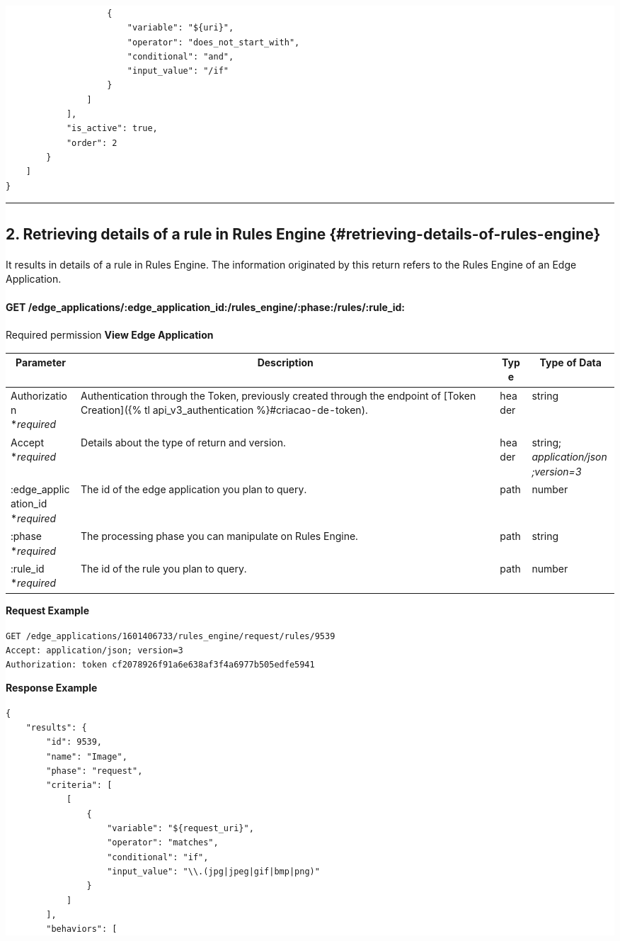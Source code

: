 ~~~
                    {
                        "variable": "${uri}",
                        "operator": "does_not_start_with",
                        "conditional": "and",
                        "input_value": "/if"
                    }
                ]
            ],
            "is_active": true,
            "order": 2
        }
    ]
}
~~~

---

## 2. Retrieving details of a rule in Rules Engine {#retrieving-details-of-rules-engine}

It results in details of a rule in Rules Engine. The information originated by this return refers to the Rules Engine of an Edge Application.

#### **GET** /edge_applications/:edge_application_id:/rules_engine/:phase:/rules/:rule_id:

Required permission **View Edge Application**

| Parameter                             | Description                                                  | Type   | Type of Data                            |
| ------------------------------------- | ------------------------------------------------------------ | ------ | --------------------------------------- |
| Authorization <br/>**required*        | Authentication through the Token, previously created through the endpoint of [Token Creation]({% tl api_v3_authentication %}#criacao-de-token). | header | string                                  |
| Accept <br/>**required*               | Details about the type of return and version.                | header | string;<br>*application/json;version=3* |
| :edge_application_id <br/>**required* | The id of the edge application you plan to query.            | path   | number                                  |
| :phase <br/>**required*               | The processing phase you can manipulate on Rules Engine.     | path   | string                                  |
| :rule_id  <br/>**required*            | The id of the rule you plan to query.                        | path   | number                                  |

**Request Example**

~~~
GET /edge_applications/1601406733/rules_engine/request/rules/9539
Accept: application/json; version=3
Authorization: token cf2078926f91a6e638af3f4a6977b505edfe5941
~~~

**Response Example**

~~~
{
    "results": {
        "id": 9539,
        "name": "Image",
        "phase": "request",
        "criteria": [
            [
                {
                    "variable": "${request_uri}",
                    "operator": "matches",
                    "conditional": "if",
                    "input_value": "\\.(jpg|jpeg|gif|bmp|png)"
                }
            ]
        ],
        "behaviors": [
~~~